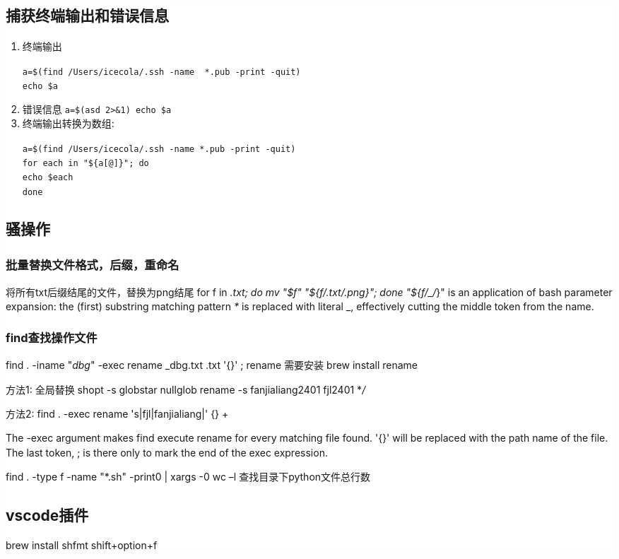## 捕获终端输出和错误信息

1. 终端输出
    ```
    a=$(find /Users/icecola/.ssh -name  *.pub -print -quit)
    echo $a
    ```
2. 错误信息 `a=$(asd 2>&1) echo $a`
3. 终端输出转换为数组: 
    ```
    a=$(find /Users/icecola/.ssh -name *.pub -print -quit)
    for each in "${a[@]}"; do
	echo $each
    done
    ```

  
## 骚操作

### 批量替换文件格式，后缀，重命名

将所有txt后缀结尾的文件，替换为png结尾
for f in *.txt;
    do mv "$f" "${f/.txt/.png}";
done
"${f/_*_/_}" is an application of bash parameter expansion: the (first) substring matching pattern _*_ is replaced with literal _, effectively cutting the middle token from the name.

### find查找操作文件

find . -iname "*dbg*" -exec rename _dbg.txt .txt '{}' \;
rename 需要安装  brew install rename

方法1:
全局替换
shopt -s globstar nullglob
rename -s fanjialiang2401 fjl2401 **/*

方法2:
find . -exec rename 's|fjl|fanjialiang|' {} +

The -exec argument makes find execute rename for every matching file found. '{}' will be replaced with the path name of the file. The last token, \; is there only to mark the end of the exec expression.

find . -type f -name "*.sh" -print0 | xargs -0 wc –l  查找目录下python文件总行数


## vscode插件

brew install shfmt
shift+option+f
